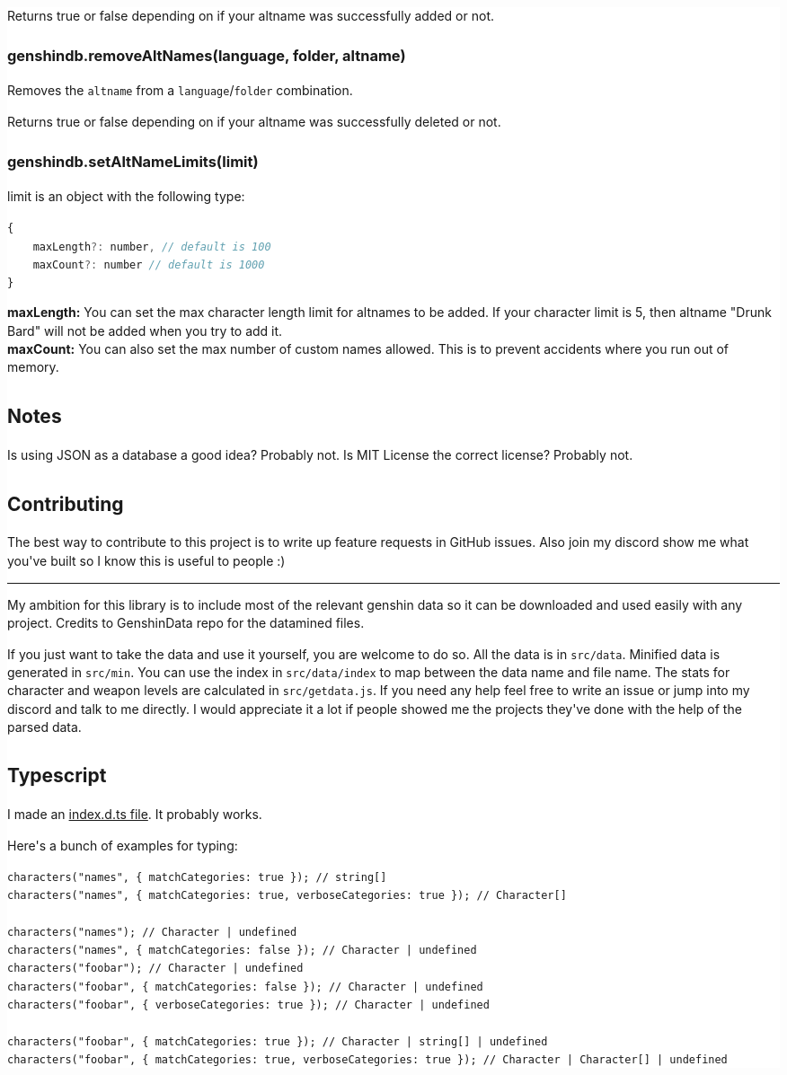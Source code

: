 Returns true or false depending on if your altname was successfully added or not.

### genshindb.removeAltNames(language, folder, altname)

Removes the `altname` from a `language`/`folder` combination.

Returns true or false depending on if your altname was successfully deleted or not.

### genshindb.setAltNameLimits(limit)

limit is an object with the following type:
```js
{
    maxLength?: number, // default is 100
    maxCount?: number // default is 1000
}
```

**maxLength:** You can set the max character length limit for altnames to be added. If your character limit is 5, then altname "Drunk Bard" will not be added when you try to add it.  
**maxCount:** You can also set the max number of custom names allowed. This is to prevent accidents where you run out of memory.

## Notes

Is using JSON as a database a good idea? Probably not. Is MIT License the correct license? Probably not.

## Contributing

The best way to contribute to this project is to write up feature requests in GitHub issues. Also join my discord show me what you've built so I know this is useful to people :)

---------------------------

My ambition for this library is to include most of the relevant genshin data so it can be downloaded and used easily with any project. Credits to GenshinData repo for the datamined files.

If you just want to take the data and use it yourself, you are welcome to do so. All the data is in `src/data`. Minified data is generated in `src/min`. You can use the index in `src/data/index` to map between the data name and file name. The stats for character and weapon levels are calculated in `src/getdata.js`. If you need any help feel free to write an issue or jump into my discord and talk to me directly. I would appreciate it a lot if people showed me the projects they've done with the help of the parsed data.

## Typescript

I made an [index.d.ts file](https://github.com/theBowja/genshin-db/blob/main/index.d.ts). It probably works.

Here's a bunch of examples for typing:

```
characters("names", { matchCategories: true }); // string[]
characters("names", { matchCategories: true, verboseCategories: true }); // Character[]

characters("names"); // Character | undefined
characters("names", { matchCategories: false }); // Character | undefined
characters("foobar"); // Character | undefined
characters("foobar", { matchCategories: false }); // Character | undefined
characters("foobar", { verboseCategories: true }); // Character | undefined

characters("foobar", { matchCategories: true }); // Character | string[] | undefined
characters("foobar", { matchCategories: true, verboseCategories: true }); // Character | Character[] | undefined
```
